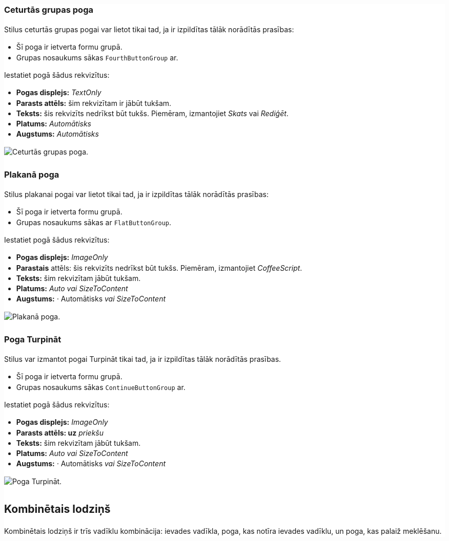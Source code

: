 ### <a name="fourth-group-button"></a>Ceturtās grupas poga

Stilus ceturtās grupas pogai var lietot tikai tad, ja ir izpildītas tālāk norādītās prasības:

- Šī poga ir ietverta formu grupā.
- Grupas nosaukums sākas `FourthButtonGroup` ar.

Iestatiet pogā šādus rekvizītus:

- **Pogas displejs:** *TextOnly*
- **Parasts attēls:** šim rekvizītam ir jābūt tukšam.
- **Teksts:** šis rekvizīts nedrīkst būt tukšs. Piemēram, izmantojiet *Skats* vai *Rediģēt*.
- **Platums:** *Automātisks*
- **Augstums:** *Automātisks*

![Ceturtās grupas poga.](media/pfe-styles-fourth.png)

### <a name="flat-button"></a>Plakanā poga

Stilus plakanai pogai var lietot tikai tad, ja ir izpildītas tālāk norādītās prasības:

- Šī poga ir ietverta formu grupā.
- Grupas nosaukums sākas ar `FlatButtonGroup`.

Iestatiet pogā šādus rekvizītus:

- **Pogas displejs:** *ImageOnly*
- **Parastais** attēls: šis rekvizīts nedrīkst būt tukšs. Piemēram, izmantojiet *CoffeeScript*.
- **Teksts:** šim rekvizītam jābūt tukšam.
- **Platums:** *Auto vai* *SizeToContent*
- **Augstums:** *·* Automātisks *vai SizeToContent*

![Plakanā poga.](media/pfe-styles-flat-button.png)

### <a name="continue-button"></a>Poga Turpināt

Stilus var izmantot pogai Turpināt tikai tad, ja ir izpildītas tālāk norādītās prasības.

- Šī poga ir ietverta formu grupā.
- Grupas nosaukums sākas `ContinueButtonGroup` ar.

Iestatiet pogā šādus rekvizītus:

- **Pogas displejs:** *ImageOnly*
- **Parasts attēls: uz** *priekšu*
- **Teksts:** šim rekvizītam jābūt tukšam.
- **Platums:** *Auto vai* *SizeToContent*
- **Augstums:** *·* Automātisks *vai SizeToContent*

![Poga Turpināt.](media/pfe-styles-continue-button.png)

## <a name="combo-box"></a>Kombinētais lodziņš

Kombinētais lodziņš ir trīs vadīklu kombinācija: ievades vadīkla, poga, kas notīra ievades vadīklu, un poga, kas palaiž meklēšanu.
